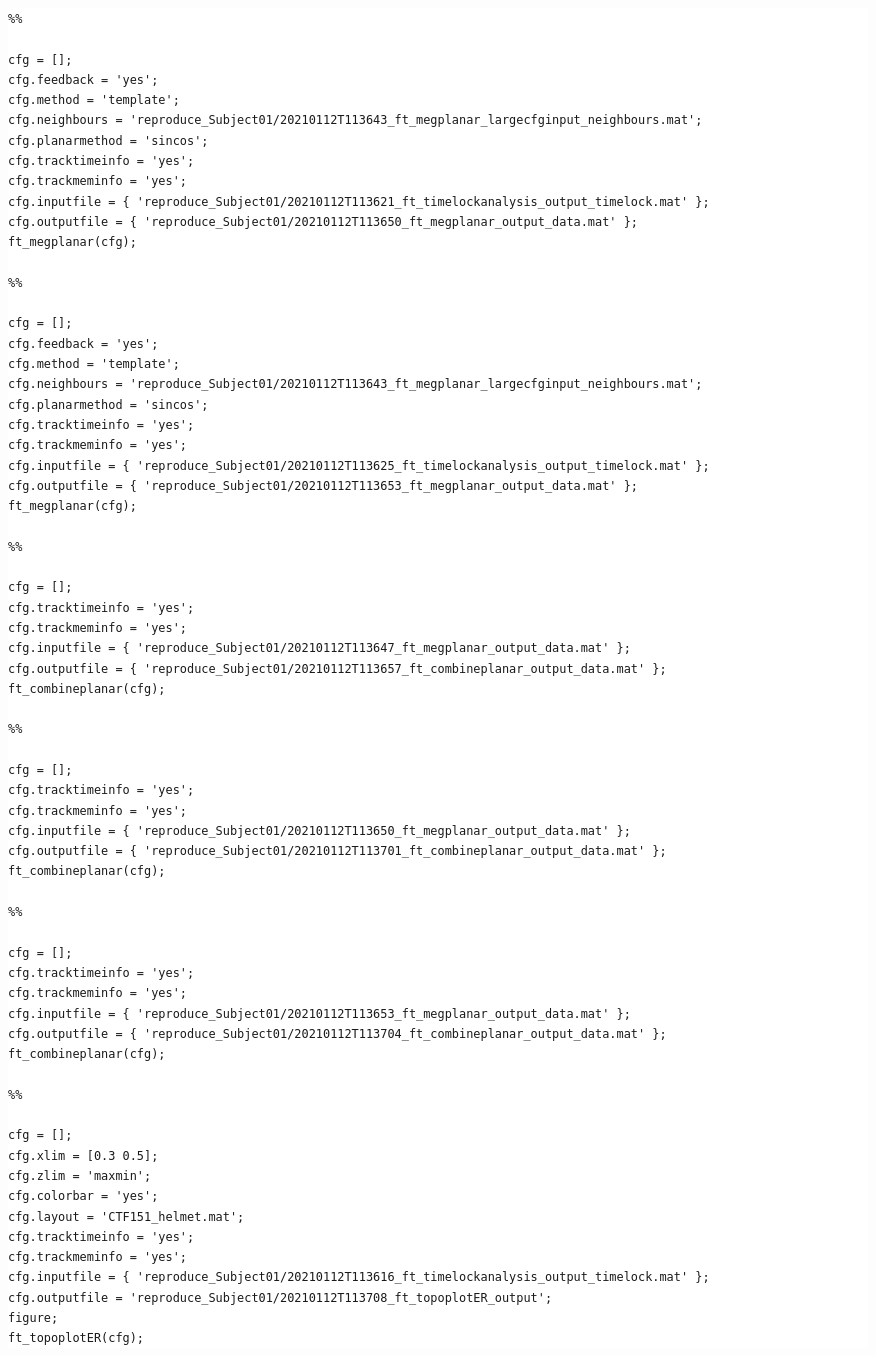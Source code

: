 	%%
	
	cfg = [];
	cfg.feedback = 'yes';
	cfg.method = 'template';
	cfg.neighbours = 'reproduce_Subject01/20210112T113643_ft_megplanar_largecfginput_neighbours.mat';
	cfg.planarmethod = 'sincos';
	cfg.tracktimeinfo = 'yes';
	cfg.trackmeminfo = 'yes';
	cfg.inputfile = { 'reproduce_Subject01/20210112T113621_ft_timelockanalysis_output_timelock.mat' };
	cfg.outputfile = { 'reproduce_Subject01/20210112T113650_ft_megplanar_output_data.mat' };
	ft_megplanar(cfg);
	
	%%
	
	cfg = [];
	cfg.feedback = 'yes';
	cfg.method = 'template';
	cfg.neighbours = 'reproduce_Subject01/20210112T113643_ft_megplanar_largecfginput_neighbours.mat';
	cfg.planarmethod = 'sincos';
	cfg.tracktimeinfo = 'yes';
	cfg.trackmeminfo = 'yes';
	cfg.inputfile = { 'reproduce_Subject01/20210112T113625_ft_timelockanalysis_output_timelock.mat' };
	cfg.outputfile = { 'reproduce_Subject01/20210112T113653_ft_megplanar_output_data.mat' };
	ft_megplanar(cfg);
	
	%%
	
	cfg = [];
	cfg.tracktimeinfo = 'yes';
	cfg.trackmeminfo = 'yes';
	cfg.inputfile = { 'reproduce_Subject01/20210112T113647_ft_megplanar_output_data.mat' };
	cfg.outputfile = { 'reproduce_Subject01/20210112T113657_ft_combineplanar_output_data.mat' };
	ft_combineplanar(cfg);
	
	%%
	
	cfg = [];
	cfg.tracktimeinfo = 'yes';
	cfg.trackmeminfo = 'yes';
	cfg.inputfile = { 'reproduce_Subject01/20210112T113650_ft_megplanar_output_data.mat' };
	cfg.outputfile = { 'reproduce_Subject01/20210112T113701_ft_combineplanar_output_data.mat' };
	ft_combineplanar(cfg);
	
	%%
	
	cfg = [];
	cfg.tracktimeinfo = 'yes';
	cfg.trackmeminfo = 'yes';
	cfg.inputfile = { 'reproduce_Subject01/20210112T113653_ft_megplanar_output_data.mat' };
	cfg.outputfile = { 'reproduce_Subject01/20210112T113704_ft_combineplanar_output_data.mat' };
	ft_combineplanar(cfg);
	
	%%
	
	cfg = [];
	cfg.xlim = [0.3 0.5];
	cfg.zlim = 'maxmin';
	cfg.colorbar = 'yes';
	cfg.layout = 'CTF151_helmet.mat';
	cfg.tracktimeinfo = 'yes';
	cfg.trackmeminfo = 'yes';
	cfg.inputfile = { 'reproduce_Subject01/20210112T113616_ft_timelockanalysis_output_timelock.mat' };
	cfg.outputfile = 'reproduce_Subject01/20210112T113708_ft_topoplotER_output';
	figure;
	ft_topoplotER(cfg);
	